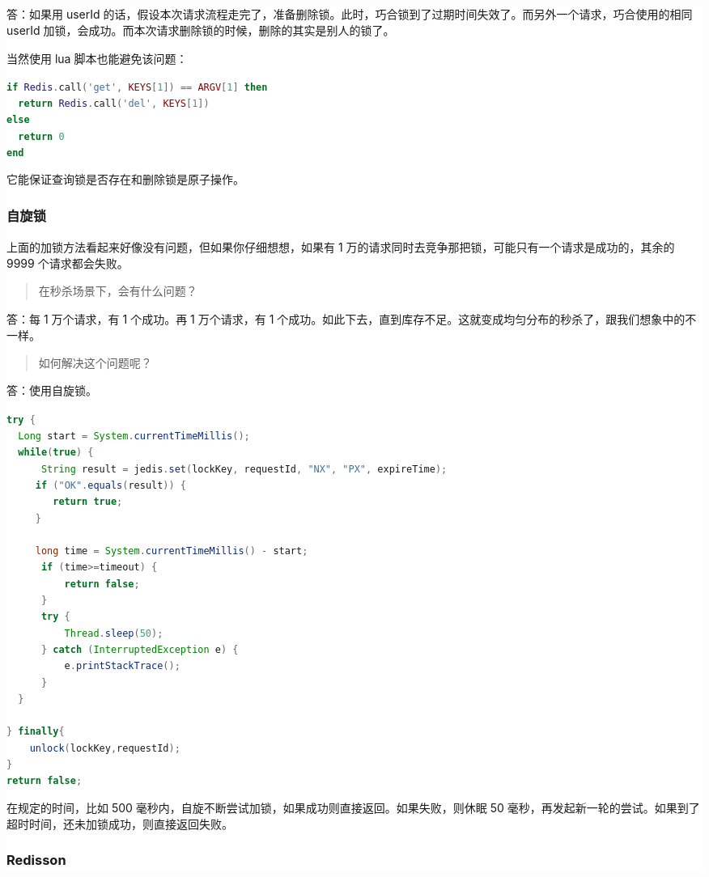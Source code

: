 答：如果用 userId 的话，假设本次请求流程走完了，准备删除锁。此时，巧合锁到了过期时间失效了。而另外一个请求，巧合使用的相同 userId 加锁，会成功。而本次请求删除锁的时候，删除的其实是别人的锁了。

当然使用 lua 脚本也能避免该问题：

```lua
if Redis.call('get', KEYS[1]) == ARGV[1] then 
  return Redis.call('del', KEYS[1]) 
else 
  return 0 
end
```

它能保证查询锁是否存在和删除锁是原子操作。

### 自旋锁

上面的加锁方法看起来好像没有问题，但如果你仔细想想，如果有 1 万的请求同时去竞争那把锁，可能只有一个请求是成功的，其余的 9999 个请求都会失败。

> 在秒杀场景下，会有什么问题？

答：每 1 万个请求，有 1 个成功。再 1 万个请求，有 1 个成功。如此下去，直到库存不足。这就变成均匀分布的秒杀了，跟我们想象中的不一样。

> 如何解决这个问题呢？

答：使用自旋锁。

```java
try {
  Long start = System.currentTimeMillis();
  while(true) {
      String result = jedis.set(lockKey, requestId, "NX", "PX", expireTime);
     if ("OK".equals(result)) {
        return true;
     }
     
     long time = System.currentTimeMillis() - start;
      if (time>=timeout) {
          return false;
      }
      try {
          Thread.sleep(50);
      } catch (InterruptedException e) {
          e.printStackTrace();
      }
  }
 
} finally{
    unlock(lockKey,requestId);
}  
return false;
```

在规定的时间，比如 500 毫秒内，自旋不断尝试加锁，如果成功则直接返回。如果失败，则休眠 50 毫秒，再发起新一轮的尝试。如果到了超时时间，还未加锁成功，则直接返回失败。

### Redisson
